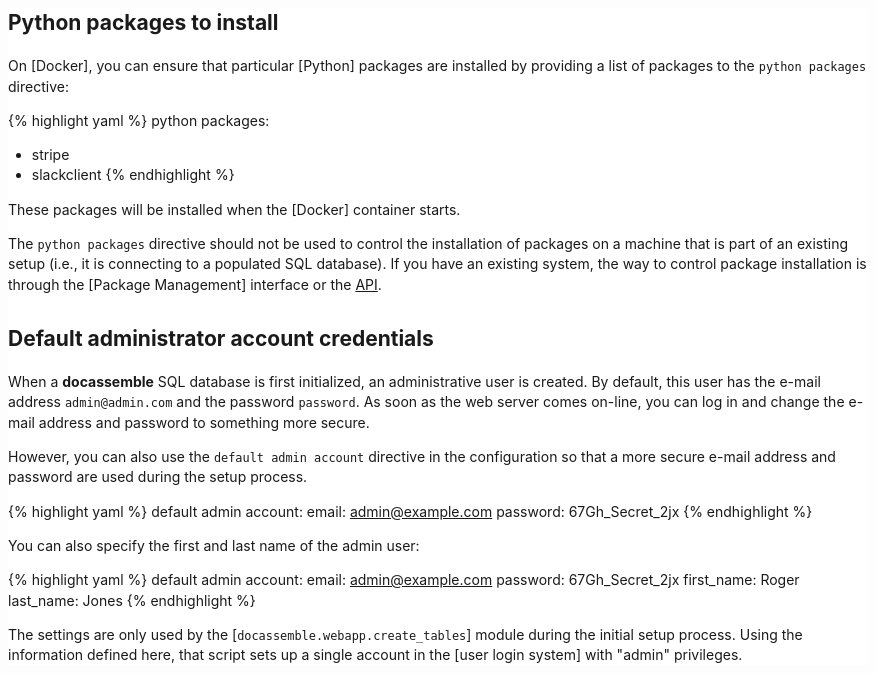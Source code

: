 ## <a name="python packages"></a>Python packages to install

On [Docker], you can ensure that particular [Python] packages are
installed by providing a list of packages to the `python packages`
directive:

{% highlight yaml %}
python packages:
  - stripe
  - slackclient
{% endhighlight %}

These packages will be installed when the [Docker] container starts.

The `python packages` directive should not be used to control the
installation of packages on a machine that is part of an existing
setup (i.e., it is connecting to a populated SQL database). If you
have an existing system, the way to control package installation is
through the [Package Management] interface or the
[API](https://docassemble.org/docs/api.html#package_install).

## <a name="default admin account"></a>Default administrator account credentials

When a **docassemble** SQL database is first initialized, an
administrative user is created. By default, this user has the e-mail
address `admin@admin.com` and the password `password`. As soon as the
web server comes on-line, you can log in and change the e-mail address
and password to something more secure.

However, you can also use the `default admin account` directive in the
configuration so that a more secure e-mail address and password are
used during the setup process.

{% highlight yaml %}
default admin account:
  email: admin@example.com
  password: 67Gh_Secret_2jx
{% endhighlight %}

You can also specify the first and last name of the admin user:

{% highlight yaml %}
default admin account:
  email: admin@example.com
  password: 67Gh_Secret_2jx
  first_name: Roger
  last_name: Jones
{% endhighlight %}

The settings are only used by the [`docassemble.webapp.create_tables`]
module during the initial setup process. Using the information
defined here, that script sets up a single account in the
[user login system] with "admin" privileges.
